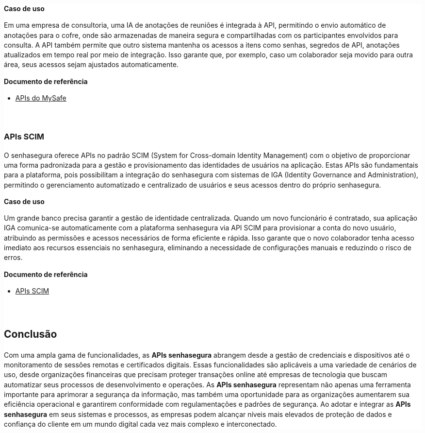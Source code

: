 **Caso de uso**

Em uma empresa de consultoria, uma IA de anotações de reuniões é integrada à API, permitindo o envio automático de anotações para o cofre, onde são armazenadas de maneira segura e compartilhadas com os participantes envolvidos para consulta. 
A API também permite que outro sistema mantenha os acessos a itens como senhas, segredos de API, anotações atualizados em tempo real por meio de integração. Isso garante que, por exemplo, caso um colaborador seja movido para outra área, seus acessos sejam ajustados automaticamente.

**Documento de referência**

- [APIs do MySafe](/v3-32/docs/pt/mysafe-apis)


<br>

### APIs SCIM 

O senhasegura oferece APIs no padrão SCIM (System for Cross-domain Identity Management) com o objetivo de proporcionar uma forma padronizada para a gestão e provisionamento das identidades de usuários na aplicação. Estas APIs são fundamentais para a plataforma, pois possibilitam a integração do senhasegura com sistemas de IGA (Identity Governance and Administration), permitindo o gerenciamento automatizado e centralizado de usuários e seus acessos dentro do próprio senhasegura.

**Caso de uso**

Um grande banco precisa garantir a gestão de identidade centralizada. Quando um novo funcionário é contratado, sua aplicação IGA comunica-se automaticamente com a plataforma senhasegura via API SCIM para provisionar a conta do novo usuário, atribuindo as permissões e acessos necessários de forma eficiente e rápida. Isso garante que o novo colaborador tenha acesso imediato aos recursos essenciais no senhasegura, eliminando a necessidade de configurações manuais e reduzindo o risco de erros.

**Documento de referência**

- [APIs SCIM](/v3-32/docs/pt/scim-api)
<br>

## Conclusão

Com uma ampla gama de funcionalidades, as **APIs senhasegura** abrangem desde a gestão de credenciais e dispositivos até o monitoramento de sessões remotas e certificados digitais. Essas funcionalidades são aplicáveis a uma variedade de cenários de uso, desde organizações financeiras que precisam proteger transações online até empresas de tecnologia que buscam automatizar seus processos de desenvolvimento e operações.
As **APIs senhasegura** representam não apenas uma ferramenta importante para aprimorar a segurança da informação, mas também uma oportunidade para as organizações aumentarem sua eficiência operacional e garantirem conformidade com regulamentações e padrões de segurança. 
Ao adotar e integrar as **APIs senhasegura** em seus sistemas e processos, as empresas podem alcançar níveis mais elevados de proteção de dados e confiança do cliente em um mundo digital cada vez mais complexo e interconectado.



